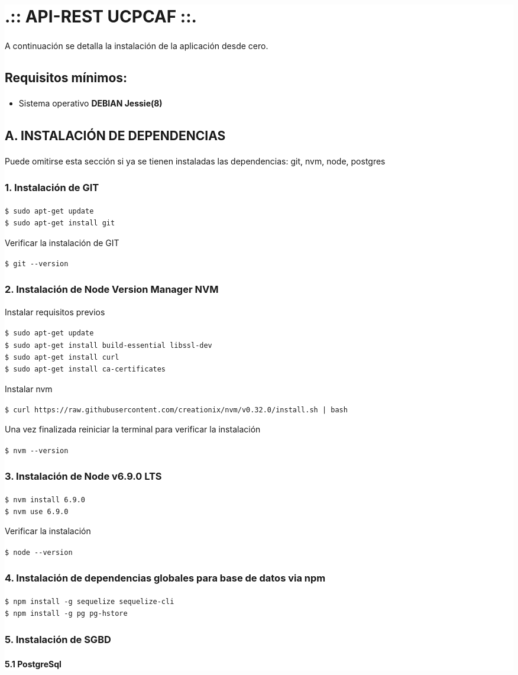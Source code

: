 .:: API-REST UCPCAF ::.
================================================

A continuación se detalla la instalación de la aplicación desde cero.
## Requisitos mínimos:

- Sistema operativo __DEBIAN Jessie(8)__

## A. INSTALACIÓN DE DEPENDENCIAS

Puede omitirse esta sección si ya se tienen instaladas las dependencias: git, nvm, node, postgres

### 1. Instalación de GIT

    $ sudo apt-get update
    $ sudo apt-get install git

Verificar la instalación de GIT

    $ git --version

### 2. Instalación de Node Version Manager NVM

Instalar requisitos previos

    $ sudo apt-get update
    $ sudo apt-get install build-essential libssl-dev
    $ sudo apt-get install curl
    $ sudo apt-get install ca-certificates

Instalar nvm

    $ curl https://raw.githubusercontent.com/creationix/nvm/v0.32.0/install.sh | bash

Una vez finalizada reiniciar la terminal para verificar la instalación

    $ nvm --version

### 3. Instalación de Node v6.9.0 LTS

    $ nvm install 6.9.0
    $ nvm use 6.9.0

Verificar la instalación

    $ node --version

### 4. Instalación de dependencias globales para base de datos via npm

    $ npm install -g sequelize sequelize-cli
    $ npm install -g pg pg-hstore

### 5. Instalación de SGBD

#### 5.1 PostgreSql

